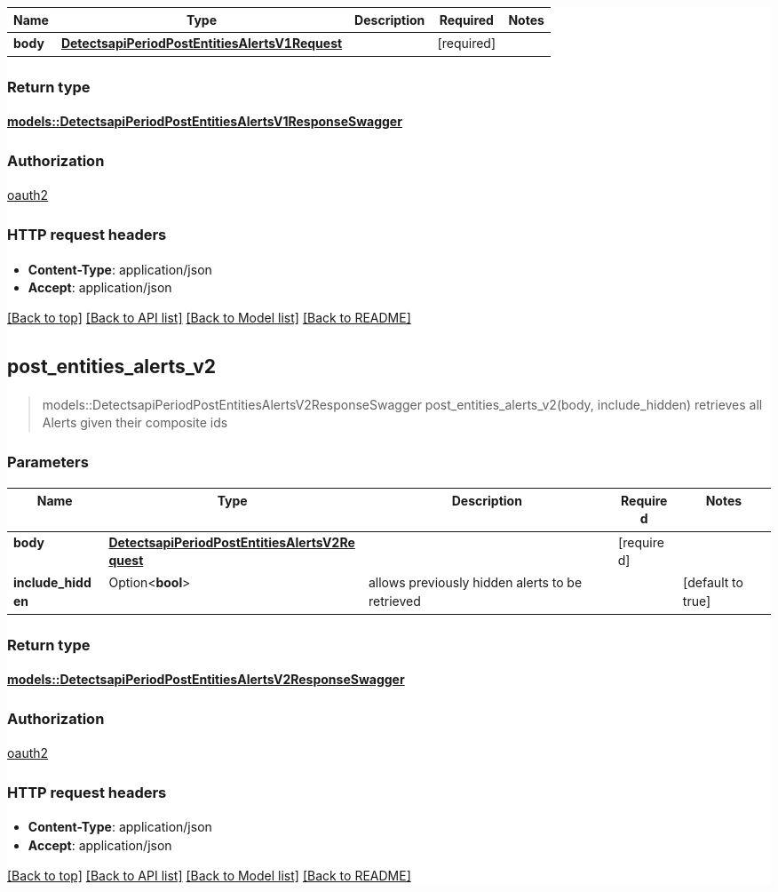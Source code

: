 Name | Type | Description  | Required | Notes
------------- | ------------- | ------------- | ------------- | -------------
**body** | [**DetectsapiPeriodPostEntitiesAlertsV1Request**](DetectsapiPeriodPostEntitiesAlertsV1Request.md) |  | [required] |

### Return type

[**models::DetectsapiPeriodPostEntitiesAlertsV1ResponseSwagger**](detectsapi.PostEntitiesAlertsV1ResponseSwagger.md)

### Authorization

[oauth2](../README.md#oauth2)

### HTTP request headers

- **Content-Type**: application/json
- **Accept**: application/json

[[Back to top]](#) [[Back to API list]](../README.md#documentation-for-api-endpoints) [[Back to Model list]](../README.md#documentation-for-models) [[Back to README]](../README.md)

## post_entities_alerts_v2

> models::DetectsapiPeriodPostEntitiesAlertsV2ResponseSwagger post_entities_alerts_v2(body, include_hidden)
retrieves all Alerts given their composite ids

### Parameters

Name | Type | Description  | Required | Notes
------------- | ------------- | ------------- | ------------- | -------------
**body** | [**DetectsapiPeriodPostEntitiesAlertsV2Request**](DetectsapiPeriodPostEntitiesAlertsV2Request.md) |  | [required] |
**include_hidden** | Option<**bool**> | allows previously hidden alerts to be retrieved |  |[default to true]

### Return type

[**models::DetectsapiPeriodPostEntitiesAlertsV2ResponseSwagger**](detectsapi.PostEntitiesAlertsV2ResponseSwagger.md)

### Authorization

[oauth2](../README.md#oauth2)

### HTTP request headers

- **Content-Type**: application/json
- **Accept**: application/json

[[Back to top]](#) [[Back to API list]](../README.md#documentation-for-api-endpoints) [[Back to Model list]](../README.md#documentation-for-models) [[Back to README]](../README.md)
